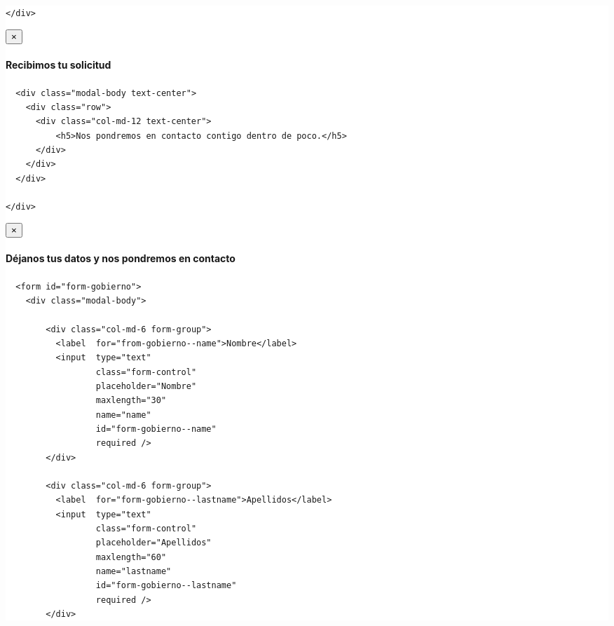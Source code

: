 
    </div>
  </div>
</div>


 
<div id="ModalSuccess" class="modal fade" tabindex="-1" role="dialog" aria-labelledby="myModalLabel">
  <div class="modal-dialog" role="document">
    <div class="modal-content">
      <div class="modal-header">
        <button type="button" class="close" data-dismiss="modal" aria-label="Close"><span aria-hidden="true">&times;</span></button>
        <h4 class="modal-title" id="myModalLabel">Recibimos tu solicitud</h4>
      </div>

      <div class="modal-body text-center">
        <div class="row">
          <div class="col-md-12 text-center">
              <h5>Nos pondremos en contacto contigo dentro de poco.</h5>
          </div>
        </div>
      </div>

    </div>
  </div>
</div>




<div class="modal fade" id="ModalGobierno" tabindex="-1" role="dialog" aria-labelledby="myModalLabel">
  <div class="modal-dialog" role="document">
    <div class="modal-content">
      <div class="modal-header">
        <button type="button" class="close" data-dismiss="modal" aria-label="Close"><span aria-hidden="true">&times;</span></button>
        <h4 class="modal-title" id="myModalLabel">Déjanos tus datos y nos pondremos en contacto</h4>
      </div>

      <form id="form-gobierno">
        <div class="modal-body">

            <div class="col-md-6 form-group">
              <label  for="from-gobierno--name">Nombre</label>
              <input  type="text"
                      class="form-control"
                      placeholder="Nombre"
                      maxlength="30"
                      name="name"
                      id="form-gobierno--name"
                      required />
            </div>

            <div class="col-md-6 form-group">
              <label  for="form-gobierno--lastname">Apellidos</label>
              <input  type="text"
                      class="form-control"
                      placeholder="Apellidos"
                      maxlength="60"
                      name="lastname"
                      id="form-gobierno--lastname"
                      required />
            </div>
